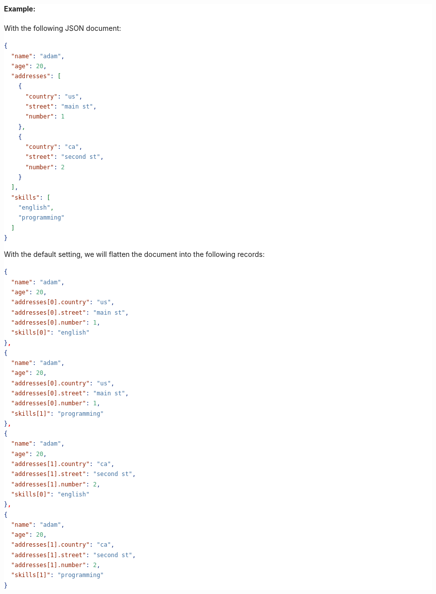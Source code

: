 #### Example:

With the following JSON document:

```json
{
  "name": "adam",
  "age": 20,
  "addresses": [
    {
      "country": "us",
      "street": "main st",
      "number": 1
    },
    {
      "country": "ca",
      "street": "second st",
      "number": 2
    }
  ],
  "skills": [
    "english",
    "programming"
  ]
}
```

With the default setting, we will flatten the document into the following records:

```json
{
  "name": "adam",
  "age": 20,
  "addresses[0].country": "us",
  "addresses[0].street": "main st",
  "addresses[0].number": 1,
  "skills[0]": "english"
},
{
  "name": "adam",
  "age": 20,
  "addresses[0].country": "us",
  "addresses[0].street": "main st",
  "addresses[0].number": 1,
  "skills[1]": "programming"
},
{
  "name": "adam",
  "age": 20,
  "addresses[1].country": "ca",
  "addresses[1].street": "second st",
  "addresses[1].number": 2,
  "skills[0]": "english"
},
{
  "name": "adam",
  "age": 20,
  "addresses[1].country": "ca",
  "addresses[1].street": "second st",
  "addresses[1].number": 2,
  "skills[1]": "programming"
}
```
